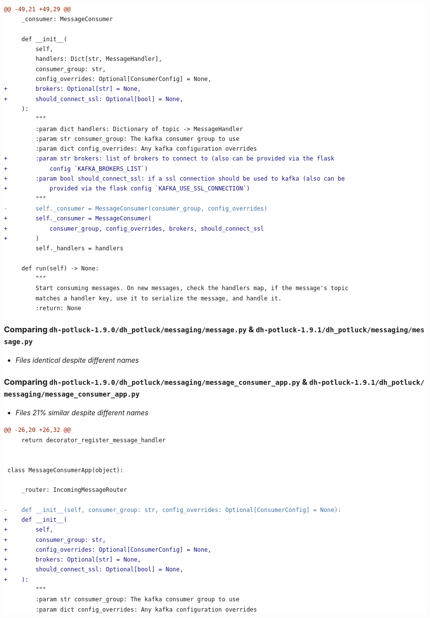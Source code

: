 ```diff
@@ -49,21 +49,29 @@
     _consumer: MessageConsumer
 
     def __init__(
         self,
         handlers: Dict[str, MessageHandler],
         consumer_group: str,
         config_overrides: Optional[ConsumerConfig] = None,
+        brokers: Optional[str] = None,
+        should_connect_ssl: Optional[bool] = None,
     ):
         """
         :param dict handlers: Dictionary of topic -> MessageHandler
         :param str consumer_group: The kafka consumer group to use
         :param dict config_overrides: Any kafka configuration overrides
+        :param str brokers: list of brokers to connect to (also can be provided via the flask
+            config `KAFKA_BROKERS_LIST`)
+        :param bool should_connect_ssl: if a ssl connection should be used to kafka (also can be
+            provided via the flask config `KAFKA_USE_SSL_CONNECTION`)
         """
-        self._consumer = MessageConsumer(consumer_group, config_overrides)
+        self._consumer = MessageConsumer(
+            consumer_group, config_overrides, brokers, should_connect_ssl
+        )
         self._handlers = handlers
 
     def run(self) -> None:
         """
         Start consuming messages. On new messages, check the handlers map, if the message's topic
         matches a handler key, use it to serialize the message, and handle it.
         :return: None
```

### Comparing `dh-potluck-1.9.0/dh_potluck/messaging/message.py` & `dh-potluck-1.9.1/dh_potluck/messaging/message.py`

 * *Files identical despite different names*

### Comparing `dh-potluck-1.9.0/dh_potluck/messaging/message_consumer_app.py` & `dh-potluck-1.9.1/dh_potluck/messaging/message_consumer_app.py`

 * *Files 21% similar despite different names*

```diff
@@ -26,20 +26,32 @@
     return decorator_register_message_handler
 
 
 class MessageConsumerApp(object):
 
     _router: IncomingMessageRouter
 
-    def __init__(self, consumer_group: str, config_overrides: Optional[ConsumerConfig] = None):
+    def __init__(
+        self,
+        consumer_group: str,
+        config_overrides: Optional[ConsumerConfig] = None,
+        brokers: Optional[str] = None,
+        should_connect_ssl: Optional[bool] = None,
+    ):
         """
         :param str consumer_group: The kafka consumer group to use
         :param dict config_overrides: Any kafka configuration overrides
```